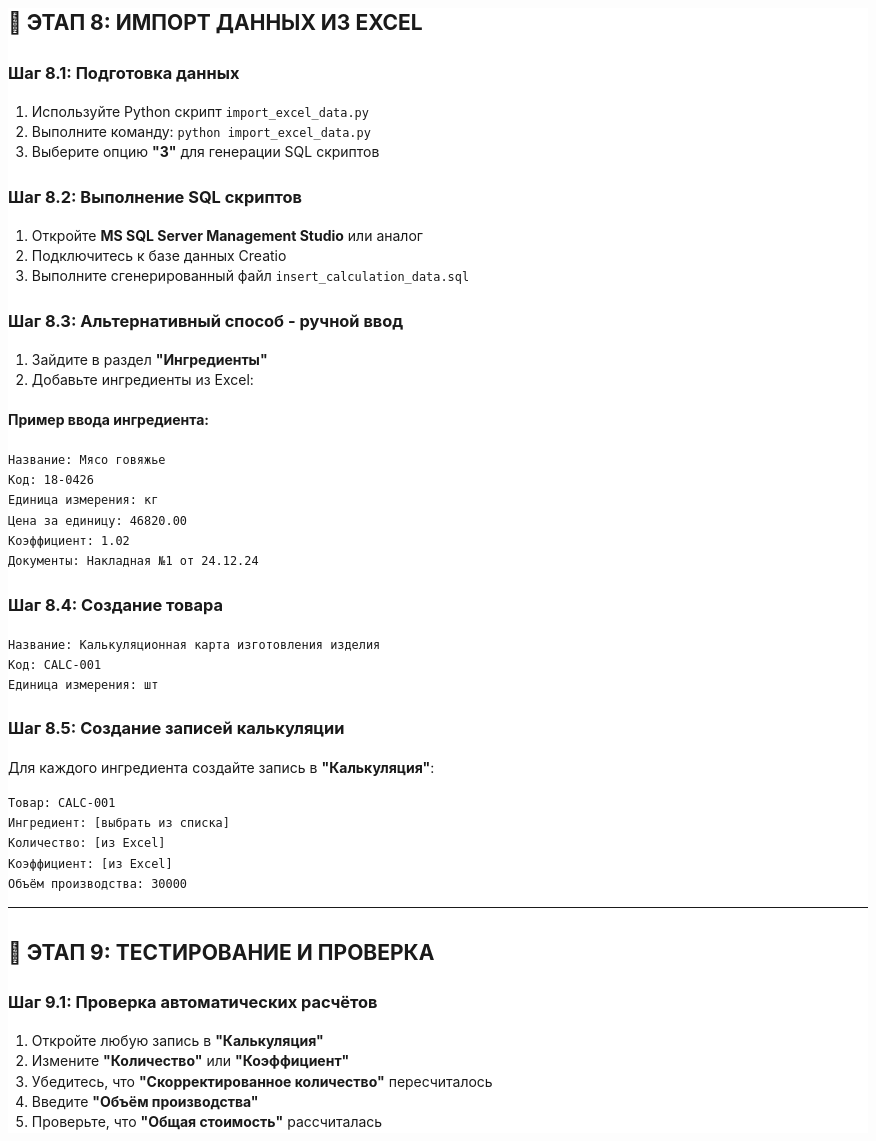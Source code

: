 
## 🎯 ЭТАП 8: ИМПОРТ ДАННЫХ ИЗ EXCEL

### Шаг 8.1: Подготовка данных
1. Используйте Python скрипт `import_excel_data.py`
2. Выполните команду: `python import_excel_data.py`
3. Выберите опцию **"3"** для генерации SQL скриптов

### Шаг 8.2: Выполнение SQL скриптов
1. Откройте **MS SQL Server Management Studio** или аналог
2. Подключитесь к базе данных Creatio
3. Выполните сгенерированный файл `insert_calculation_data.sql`

### Шаг 8.3: Альтернативный способ - ручной ввод
1. Зайдите в раздел **"Ингредиенты"**
2. Добавьте ингредиенты из Excel:

#### Пример ввода ингредиента:
```
Название: Мясо говяжье
Код: 18-0426
Единица измерения: кг
Цена за единицу: 46820.00
Коэффициент: 1.02
Документы: Накладная №1 от 24.12.24
```

### Шаг 8.4: Создание товара
```
Название: Калькуляционная карта изготовления изделия
Код: CALC-001
Единица измерения: шт
```

### Шаг 8.5: Создание записей калькуляции
Для каждого ингредиента создайте запись в **"Калькуляция"**:
```
Товар: CALC-001
Ингредиент: [выбрать из списка]
Количество: [из Excel]
Коэффициент: [из Excel]
Объём производства: 30000
```

---

## 🎯 ЭТАП 9: ТЕСТИРОВАНИЕ И ПРОВЕРКА

### Шаг 9.1: Проверка автоматических расчётов
1. Откройте любую запись в **"Калькуляция"**
2. Измените **"Количество"** или **"Коэффициент"**
3. Убедитесь, что **"Скорректированное количество"** пересчиталось
4. Введите **"Объём производства"**
5. Проверьте, что **"Общая стоимость"** рассчиталась
